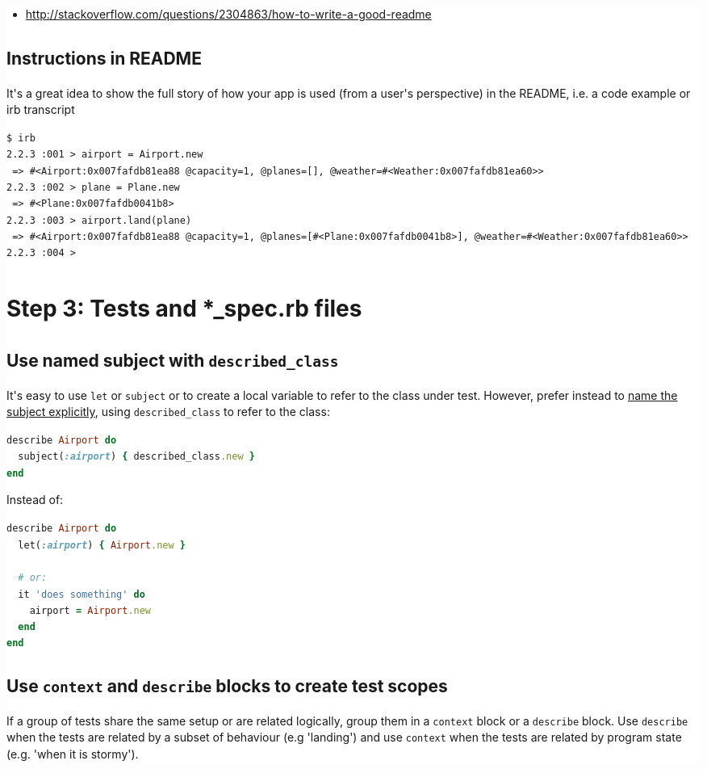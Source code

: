 * http://stackoverflow.com/questions/2304863/how-to-write-a-good-readme

## Instructions in README
It's a great idea to show the full story of how your app is used (from a user's perspective) in the README, i.e. a code example or irb transcript

```
$ irb
2.2.3 :001 > airport = Airport.new
 => #<Airport:0x007fafdb81ea88 @capacity=1, @planes=[], @weather=#<Weather:0x007fafdb81ea60>>
2.2.3 :002 > plane = Plane.new
 => #<Plane:0x007fafdb0041b8>
2.2.3 :003 > airport.land(plane)
 => #<Airport:0x007fafdb81ea88 @capacity=1, @planes=[#<Plane:0x007fafdb0041b8>], @weather=#<Weather:0x007fafdb81ea60>>
2.2.3 :004 >
```

# Step 3: Tests and \*\_spec.rb files  

## Use named subject with `described_class`

It's easy to use `let` or `subject` or to create a local variable to refer to the class under test.  However, prefer instead to [name the subject explicitly](https://www.relishapp.com/rspec/rspec-core/docs/subject/explicit-subject), using `described_class` to refer to the class:

```ruby
describe Airport do
  subject(:airport) { described_class.new }
end
```

Instead of:

```ruby
describe Airport do
  let(:airport) { Airport.new }

  # or:
  it 'does something' do
    airport = Airport.new
  end
end
```

## Use `context` and `describe` blocks to create test scopes

If a group of tests share the same setup or are related logically, group them in a `context` block or a `describe` block.  Use `describe` when the tests are related by a subset of behaviour (e.g 'landing') and use `context` when the tests are related by program state (e.g. 'when it is stormy').
